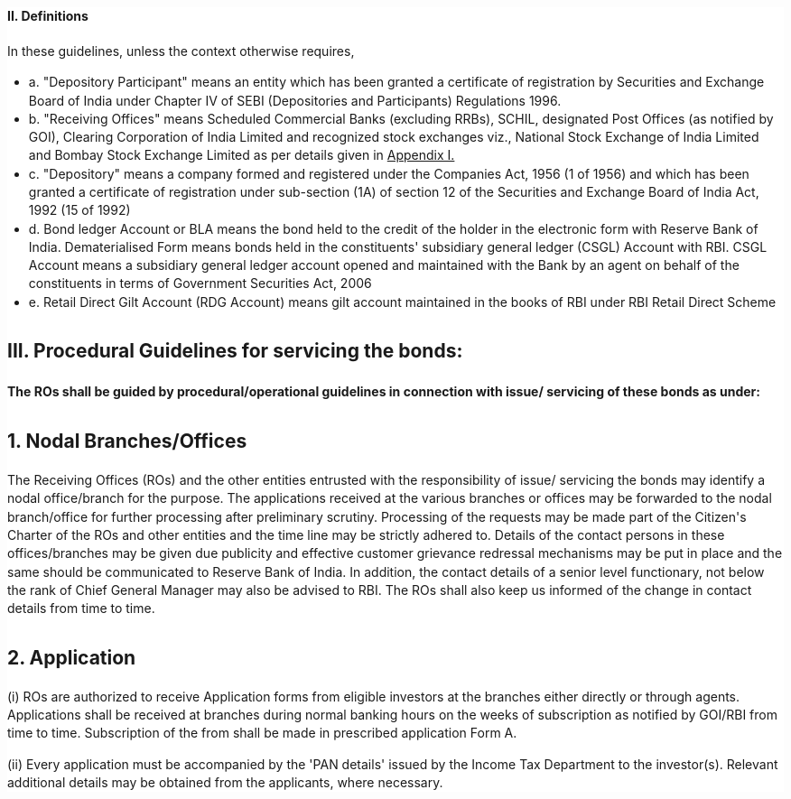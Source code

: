 #### **II. Definitions**

In these guidelines, unless the context otherwise requires,

- a. "Depository Participant" means an entity which has been granted a certificate of registration by Securities and Exchange Board of India under Chapter IV of SEBI (Depositories and Participants) Regulations 1996.
- b. "Receiving Offices" means Scheduled Commercial Banks (excluding RRBs), SCHIL, designated Post Offices (as notified by GOI), Clearing Corporation of India Limited and recognized stock exchanges viz., National Stock Exchange of India Limited and Bombay Stock Exchange Limited as per details given in [Appendix I.](#page--1-1)
- c. "Depository" means a company formed and registered under the Companies Act, 1956 (1 of 1956) and which has been granted a certificate of registration under sub-section (1A) of section 12 of the Securities and Exchange Board of India Act, 1992 (15 of 1992)
- d. Bond ledger Account or BLA means the bond held to the credit of the holder in the electronic form with Reserve Bank of India. Dematerialised Form means bonds held in the constituents' subsidiary general ledger (CSGL) Account with RBI. CSGL Account means a subsidiary general ledger account opened and maintained with the Bank by an agent on behalf of the constituents in terms of Government Securities Act, 2006
- e. Retail Direct Gilt Account (RDG Account) means gilt account maintained in the books of RBI under RBI Retail Direct Scheme

## **III. Procedural Guidelines for servicing the bonds:**

#### **The ROs shall be guided by procedural/operational guidelines in connection with issue/ servicing of these bonds as under:**

## **1. Nodal Branches/Offices**

The Receiving Offices (ROs) and the other entities entrusted with the responsibility of issue/ servicing the bonds may identify a nodal office/branch for the purpose. The applications received at the various branches or offices may be forwarded to the nodal branch/office for further processing after preliminary scrutiny. Processing of the requests may be made part of the Citizen's Charter of the ROs and other entities and the time line may be strictly adhered to. Details of the contact persons in these offices/branches may be given due publicity and effective customer grievance redressal mechanisms may be put in place and the same should be communicated to Reserve Bank of India. In addition, the contact details of a senior level functionary, not below the rank of Chief General Manager may also be advised to RBI. The ROs shall also keep us informed of the change in contact details from time to time.

## **2. Application**

(i) ROs are authorized to receive Application forms from eligible investors at the branches either directly or through agents. Applications shall be received at branches during normal banking hours on the weeks of subscription as notified by GOI/RBI from time to time. Subscription of the from shall be made in prescribed application Form A.

(ii) Every application must be accompanied by the 'PAN details' issued by the Income Tax Department to the investor(s). Relevant additional details may be obtained from the applicants, where necessary.
